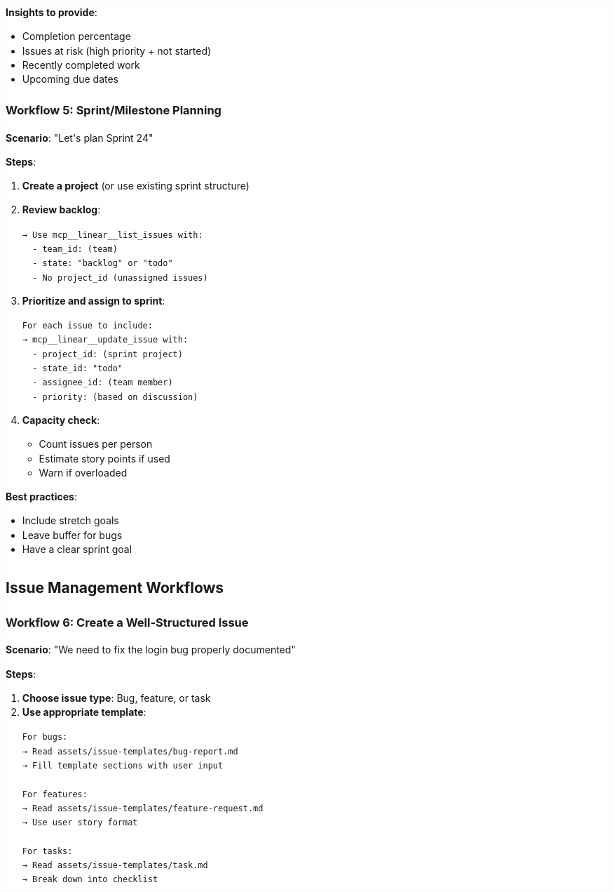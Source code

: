 **Insights to provide**:
- Completion percentage
- Issues at risk (high priority + not started)
- Recently completed work
- Upcoming due dates

### Workflow 5: Sprint/Milestone Planning

**Scenario**: "Let's plan Sprint 24"

**Steps**:
1. **Create a project** (or use existing sprint structure)
2. **Review backlog**:
   ```
   → Use mcp__linear__list_issues with:
     - team_id: (team)
     - state: "backlog" or "todo"
     - No project_id (unassigned issues)
   ```

3. **Prioritize and assign to sprint**:
   ```
   For each issue to include:
   → mcp__linear__update_issue with:
     - project_id: (sprint project)
     - state_id: "todo"
     - assignee_id: (team member)
     - priority: (based on discussion)
   ```

4. **Capacity check**:
   - Count issues per person
   - Estimate story points if used
   - Warn if overloaded

**Best practices**:
- Include stretch goals
- Leave buffer for bugs
- Have a clear sprint goal

## Issue Management Workflows

### Workflow 6: Create a Well-Structured Issue

**Scenario**: "We need to fix the login bug properly documented"

**Steps**:
1. **Choose issue type**: Bug, feature, or task
2. **Use appropriate template**:
   ```
   For bugs:
   → Read assets/issue-templates/bug-report.md
   → Fill template sections with user input

   For features:
   → Read assets/issue-templates/feature-request.md
   → Use user story format

   For tasks:
   → Read assets/issue-templates/task.md
   → Break down into checklist
   ```

